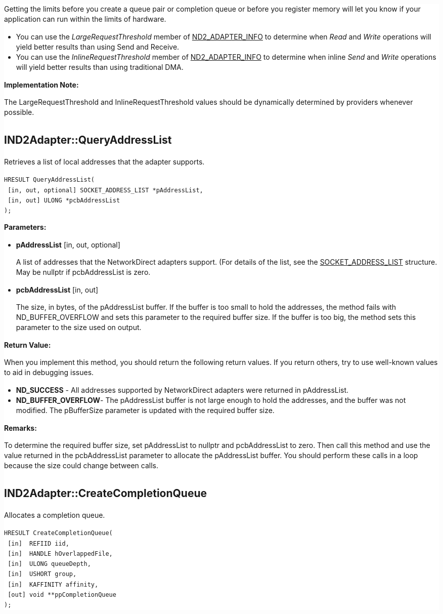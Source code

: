 Getting the limits before you create a queue pair or completion queue or before you register memory will let you know if your application can run within the limits of hardware.
- You can use the _LargeRequestThreshold_ member of [ND2_ADAPTER_INFO](#nd2_adapter_info-structure) to determine when _Read_ and _Write_ operations will yield better results than using Send and Receive. 
- You can use the _InlineRequestThreshold_ member of [ND2_ADAPTER_INFO](#nd2_adapter_info-structure) to determine when inline _Send_ and _Write_ operations will yield better results than using traditional DMA.

__Implementation Note:__

The LargeRequestThreshold and InlineRequestThreshold values should be dynamically determined by providers whenever possible.

## IND2Adapter::QueryAddressList
Retrieves a list of local addresses that the adapter supports.

```
HRESULT QueryAddressList(
 [in, out, optional] SOCKET_ADDRESS_LIST *pAddressList,
 [in, out] ULONG *pcbAddressList
);
```

__Parameters:__
- __pAddressList__ [in, out, optional] 

  A list of addresses that the NetworkDirect adapters support. (For details of the list, see the [SOCKET_ADDRESS_LIST](https://docs.microsoft.com/windows/desktop/api/ws2def/ns-ws2def-_socket_address_list) structure. May be nullptr if pcbAddressList is zero.

- __pcbAddressList__ [in, out] 

  The size, in bytes, of the pAddressList buffer. If the buffer is too small to hold the addresses, the method fails with ND_BUFFER_OVERFLOW and sets this parameter to the required buffer size. If the buffer is too big, the method sets this parameter to the size used on output.

__Return Value:__

When you implement this method, you should return the following return values. If you return others, try to use well-known values to aid in debugging issues.

- __ND_SUCCESS__ - All addresses supported by NetworkDirect adapters were returned in pAddressList.
- __ND_BUFFER_OVERFLOW__- The pAddressList buffer is not large enough to hold the addresses, and the buffer was not modified. The pBufferSize parameter is updated with the required buffer size.

__Remarks:__

To determine the required buffer size, set pAddressList to nullptr and pcbAddressList to zero. Then call this method and use the value returned in the pcbAddressList parameter to allocate the pAddressList buffer. You should perform these calls in a loop because the size could change between calls.

## IND2Adapter::CreateCompletionQueue
Allocates a completion queue.
```
HRESULT CreateCompletionQueue(
 [in]  REFIID iid,
 [in]  HANDLE hOverlappedFile,
 [in]  ULONG queueDepth,
 [in]  USHORT group,
 [in]  KAFFINITY affinity, 
 [out] void **ppCompletionQueue
);
```
